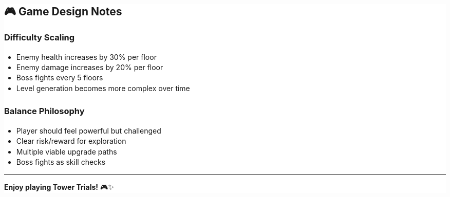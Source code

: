 ## 🎮 Game Design Notes

### Difficulty Scaling
- Enemy health increases by 30% per floor
- Enemy damage increases by 20% per floor
- Boss fights every 5 floors
- Level generation becomes more complex over time

### Balance Philosophy
- Player should feel powerful but challenged
- Clear risk/reward for exploration
- Multiple viable upgrade paths
- Boss fights as skill checks

---

**Enjoy playing Tower Trials!** 🎮✨